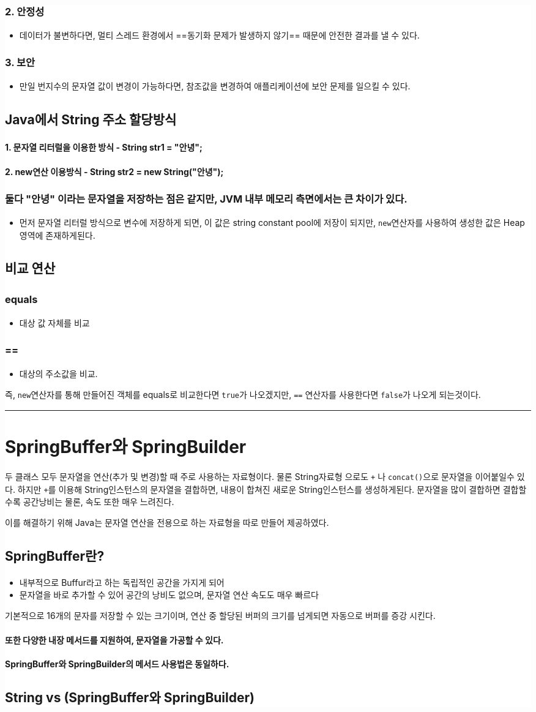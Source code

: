 ### 2. 안정성
- 데이터가 불변하다면, 멀티 스레드 환경에서 ==동기화 문제가 발생하지 않기== 때문에 안전한 결과를 낼 수 있다.

### 3. 보안
- 만일 번지수의 문자열 값이 변경이 가능하다면, 참조값을 변경하여 애플리케이션에 보안 문제를 일으킬 수 있다.

## Java에서 String 주소 할당방식
#### 1. 문자열 리터럴을 이용한 방식 - String str1 = "안녕";
#### 2. new연산 이용방식 - String str2 = new String("안녕");
### 둘다 "안녕" 이라는 문자열을 저장하는 점은 같지만, JVM 내부 메모리 측면에서는 큰 차이가 있다.

- 먼저 문자열 리터럴 방식으로 변수에 저장하게 되면, 이 값은 string constant pool에 저장이 되지만, `new`연산자를 사용하여 생성한 값은 Heap영역에 존재하게된다.

## 비교 연산
### equals 
- 대상 값 자체를 비교

### ==
- 대상의 주소값을 비교.

즉, `new`연산자를 통해 만들어진 객체를 equals로 비교한다면 `true`가 나오겠지만, 
`==` 연산자를 사용한다면 `false`가 나오게 되는것이다.

---

# SpringBuffer와 SpringBuilder
 두 클래스 모두 문자열을 연산(추가 및 변경)할 때 주로 사용하는 자료형이다.
	 물론 String자료형 으로도 `+` 나 `concat()`으로 문자열을 이어붙일수 있다.
	 하지만 `+`를 이용해 String인스턴스의 문자열을 결합하면, 내용이 합쳐진 새로운 String인스턴스를 생성하게된다.
	 문자열을 많이 결합하면 결합할수록 공간낭비는 물론, 속도 또한 매우 느려진다.

이를 해결하기 위해 Java는 문자열 연산을 전용으로 하는 자료형을 따로 만들어 제공하였다.

## SpringBuffer란?
- 내부적으로 Buffur라고 하는 독립적인 공간을 가지게 되어
- 문자열을 바로 추가할 수 있어 공간의 낭비도 없으며, 문자열 연산 속도도 매우 빠르다

기본적으로 16개의 문자를 저장할 수 있는 크기이며, 
연산 중 할당된 버퍼의 크기를 넘게되면 자동으로 버퍼를 증강 시킨다.

#### 또한 다양한 내장 메서드를 지원하여, 문자열을 가공할 수 있다.
**SpringBuffer와 SpringBuilder의 메서드 사용법은 동일하다.**

## String  vs  (SpringBuffer와 SpringBuilder)
